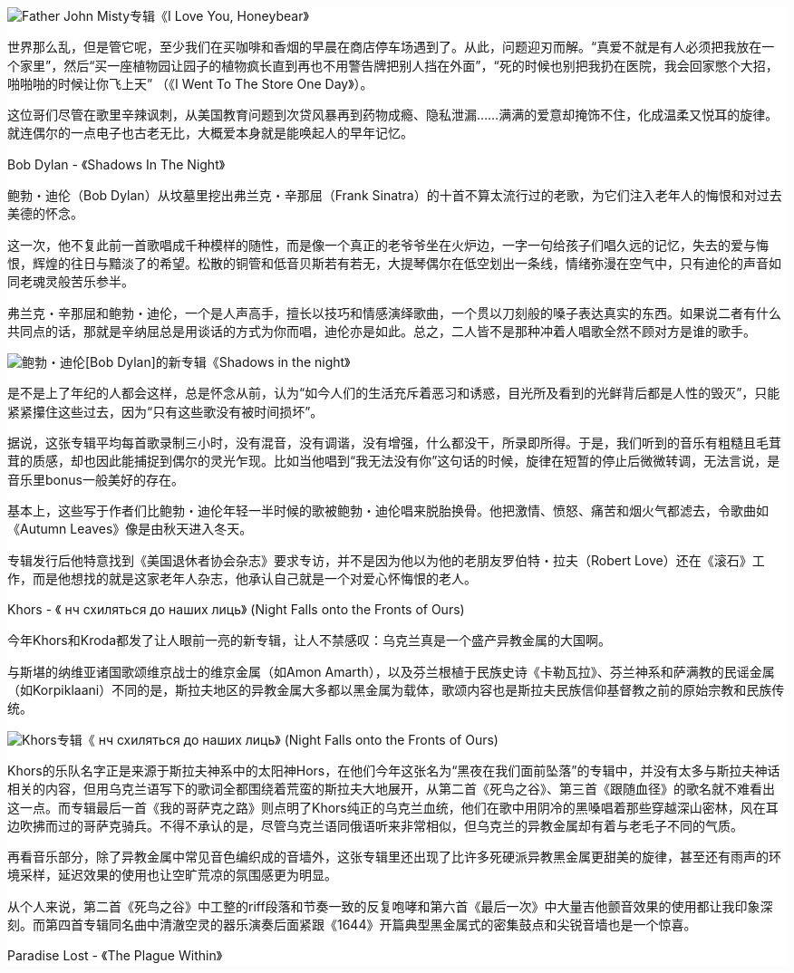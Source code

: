 ![Father John Misty专辑《I Love You, Honeybear》](https://images.soomal.cc/images/doc/20160103/00057608.webp)







世界那么乱，但是管它呢，至少我们在买咖啡和香烟的早晨在商店停车场遇到了。从此，问题迎刃而解。“真爱不就是有人必须把我放在一个家里”，然后“买一座植物园让园子的植物疯长直到再也不用警告牌把别人挡在外面”，“死的时候也别把我扔在医院，我会回家憋个大招，啪啪啪的时候让你飞上天” （《I Went To The Store One Day》）。

这位哥们尽管在歌里辛辣讽刺，从美国教育问题到次贷风暴再到药物成瘾、隐私泄漏……满满的爱意却掩饰不住，化成温柔又悦耳的旋律。就连偶尔的一点电子也古老无比，大概爱本身就是能唤起人的早年记忆。

Bob Dylan - 《Shadows In The Night》

鲍勃・迪伦（Bob Dylan）从坟墓里挖出弗兰克・辛那屈（Frank Sinatra）的十首不算太流行过的老歌，为它们注入老年人的悔恨和对过去美德的怀念。

这一次，他不复此前一首歌唱成千种模样的随性，而是像一个真正的老爷爷坐在火炉边，一字一句给孩子们唱久远的记忆，失去的爱与悔恨，辉煌的往日与黯淡了的希望。松散的铜管和低音贝斯若有若无，大提琴偶尔在低空划出一条线，情绪弥漫在空气中，只有迪伦的声音如同老魂灵般苦乐参半。

弗兰克・辛那屈和鲍勃・迪伦，一个是人声高手，擅长以技巧和情感演绎歌曲，一个贯以刀刻般的嗓子表达真实的东西。如果说二者有什么共同点的话，那就是辛纳屈总是用谈话的方式为你而唱，迪伦亦是如此。总之，二人皆不是那种冲着人唱歌全然不顾对方是谁的歌手。

![鲍勃・迪伦[Bob Dylan]的新专辑《Shadows in the night》](https://images.soomal.cc/images/doc/20150301/00049371.webp)





是不是上了年纪的人都会这样，总是怀念从前，认为“如今人们的生活充斥着恶习和诱惑，目光所及看到的光鲜背后都是人性的毁灭”，只能紧紧攥住这些过去，因为“只有这些歌没有被时间损坏”。

据说，这张专辑平均每首歌录制三小时，没有混音，没有调谐，没有增强，什么都没干，所录即所得。于是，我们听到的音乐有粗糙且毛茸茸的质感，却也因此能捕捉到偶尔的灵光乍现。比如当他唱到“我无法没有你”这句话的时候，旋律在短暂的停止后微微转调，无法言说，是音乐里bonus一般美好的存在。

基本上，这些写于作者们比鲍勃・迪伦年轻一半时候的歌被鲍勃・迪伦唱来脱胎换骨。他把激情、愤怒、痛苦和烟火气都滤去，令歌曲如《Autumn Leaves》像是由秋天进入冬天。



专辑发行后他特意找到《美国退休者协会杂志》要求专访，并不是因为他以为他的老朋友罗伯特・拉夫（Robert Love）还在《滚石》工作，而是他想找的就是这家老年人杂志，他承认自己就是一个对爱心怀悔恨的老人。

Khors - 《 нч схиляться до наших лиць》 (Night Falls onto the Fronts of Ours)

今年Khors和Kroda都发了让人眼前一亮的新专辑，让人不禁感叹：乌克兰真是一个盛产异教金属的大国啊。

与斯堪的纳维亚诸国歌颂维京战士的维京金属（如Amon Amarth），以及芬兰根植于民族史诗《卡勒瓦拉》、芬兰神系和萨满教的民谣金属（如Korpiklaani）不同的是，斯拉夫地区的异教金属大多都以黑金属为载体，歌颂内容也是斯拉夫民族信仰基督教之前的原始宗教和民族传统。

![Khors专辑《 нч схиляться до наших лиць》 (Night Falls onto the Fronts of Ours)](https://images.soomal.cc/images/doc/20160103/00057609_01.webp)





Khors的乐队名字正是来源于斯拉夫神系中的太阳神Hors，在他们今年这张名为“黑夜在我们面前坠落”的专辑中，并没有太多与斯拉夫神话相关的内容，但用乌克兰语写下的歌词全都围绕着荒蛮的斯拉夫大地展开，从第二首《死鸟之谷》、第三首《跟随血径》的歌名就不难看出这一点。而专辑最后一首《我的哥萨克之路》则点明了Khors纯正的乌克兰血统，他们在歌中用阴冷的黑嗓唱着那些穿越深山密林，风在耳边吹拂而过的哥萨克骑兵。不得不承认的是，尽管乌克兰语同俄语听来非常相似，但乌克兰的异教金属却有着与老毛子不同的气质。

再看音乐部分，除了异教金属中常见音色编织成的音墙外，这张专辑里还出现了比许多死硬派异教黑金属更甜美的旋律，甚至还有雨声的环境采样，延迟效果的使用也让空旷荒凉的氛围感更为明显。

从个人来说，第二首《死鸟之谷》中工整的riff段落和节奏一致的反复咆哮和第六首《最后一次》中大量吉他颤音效果的使用都让我印象深刻。而第四首专辑同名曲中清澈空灵的器乐演奏后面紧跟《1644》开篇典型黑金属式的密集鼓点和尖锐音墙也是一个惊喜。

Paradise Lost - 《The Plague Within》

